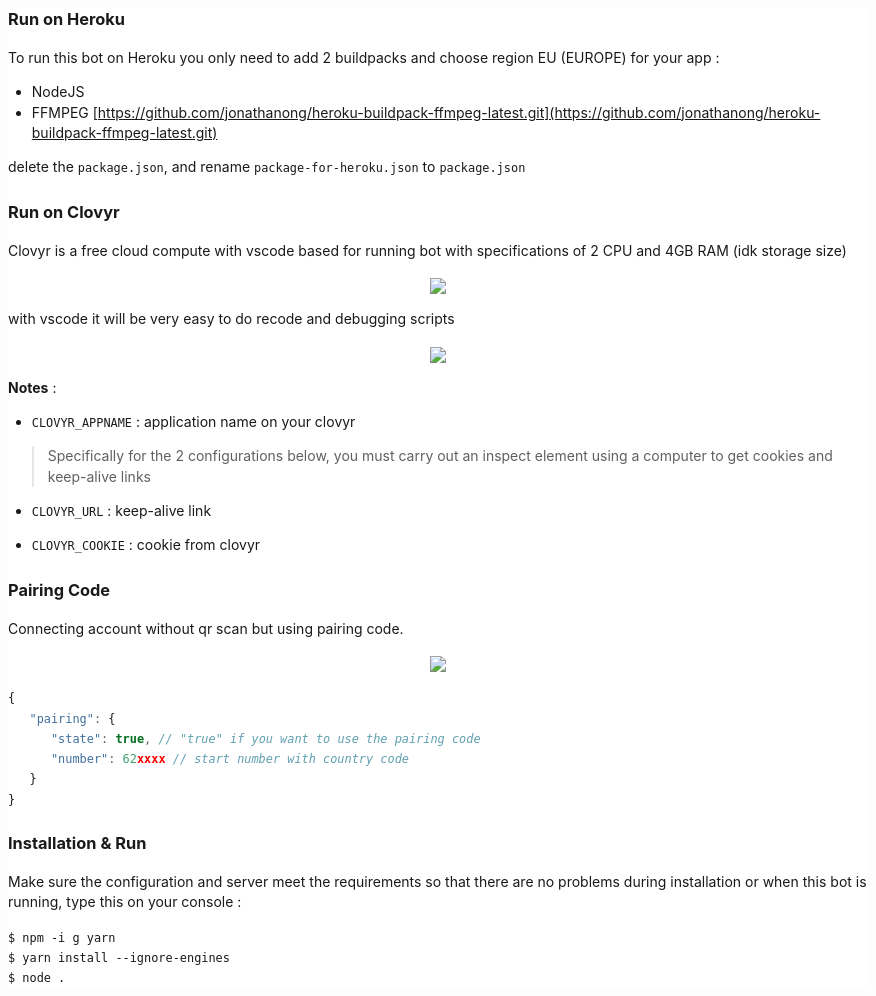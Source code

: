 ### Run on Heroku

To run this bot on Heroku you only need to add 2 buildpacks and choose region EU (EUROPE) for your app :

+ NodeJS
+ FFMPEG [https://github.com/jonathanong/heroku-buildpack-ffmpeg-latest.git](https://github.com/jonathanong/heroku-buildpack-ffmpeg-latest.git)


delete the `package.json`, and rename `package-for-heroku.json` to `package.json`


### Run on Clovyr

Clovyr is a free cloud compute with vscode based for running bot with specifications of 2 CPU and 4GB RAM (idk storage size)

<p align="center"><img align="center" width="100%" src="https://telegra.ph/file/879907dac646d1cb4c017.png" /></p>

with vscode it will be very easy to do recode and debugging scripts

<p align="center"><img align="center" width="100%" src="https://telegra.ph/file/7e33c1e83a872f4f8d363.png" /></p>

**Notes** :
+ ```CLOVYR_APPNAME``` : application name on your clovyr

> Specifically for the 2 configurations below, you must carry out an inspect element using a computer to get cookies and keep-alive links

+ ```CLOVYR_URL``` : keep-alive link

+ ```CLOVYR_COOKIE``` : cookie from clovyr

### Pairing Code

Connecting account without qr scan but using pairing code.

<p align="center"><img align="center" width="100%" src="https://telegra.ph/file/290abc12a3aefe23bc71b.jpg" /></p>

```Javascript
{
   "pairing": {
      "state": true, // "true" if you want to use the pairing code
      "number": 62xxxx // start number with country code
   }
}
```

### Installation & Run

Make sure the configuration and server meet the requirements so that there are no problems during installation or when this bot is running, type this on your console :

```
$ npm -i g yarn
$ yarn install --ignore-engines
$ node .
```
